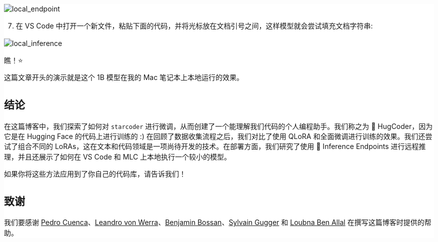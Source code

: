 ![local_endpoint](https://huggingface.co/datasets/huggingface/documentation-images/resolve/main/blog/personal_copilot/local_endpoint.png)

7. 在 VS Code 中打开一个新文件，粘贴下面的代码，并将光标放在文档引号之间，这样模型就会尝试填充文档字符串:

![local_inference](https://huggingface.co/datasets/huggingface/documentation-images/resolve/main/blog/personal_copilot/local_inference.png)

瞧！⭐️

这篇文章开头的演示就是这个 1B 模型在我的 Mac 笔记本上本地运行的效果。

## 结论

在这篇博客中，我们探索了如何对 `starcoder` 进行微调，从而创建了一个能理解我们代码的个人编程助手。我们称之为 🤗 HugCoder，因为它是在 Hugging Face 的代码上进行训练的 :) 在回顾了数据收集流程之后，我们对比了使用 QLoRA 和全面微调进行训练的效果。我们还尝试了组合不同的 LoRAs，这在文本和代码领域是一项尚待开发的技术。在部署方面，我们研究了使用 🤗 Inference Endpoints 进行远程推理，并且还展示了如何在 VS Code 和 MLC 上本地执行一个较小的模型。

如果你将这些方法应用到了你自己的代码库，请告诉我们！

## 致谢

我们要感谢 [Pedro Cuenca](https://github.com/pcuenca)、[Leandro von Werra](https://github.com/lvwerra)、[Benjamin Bossan](https://github.com/BenjaminBossan)、[Sylvain Gugger](https://github.com/sgugger) 和 [Loubna Ben Allal](https://github.com/loubnabnl) 在撰写这篇博客时提供的帮助。

